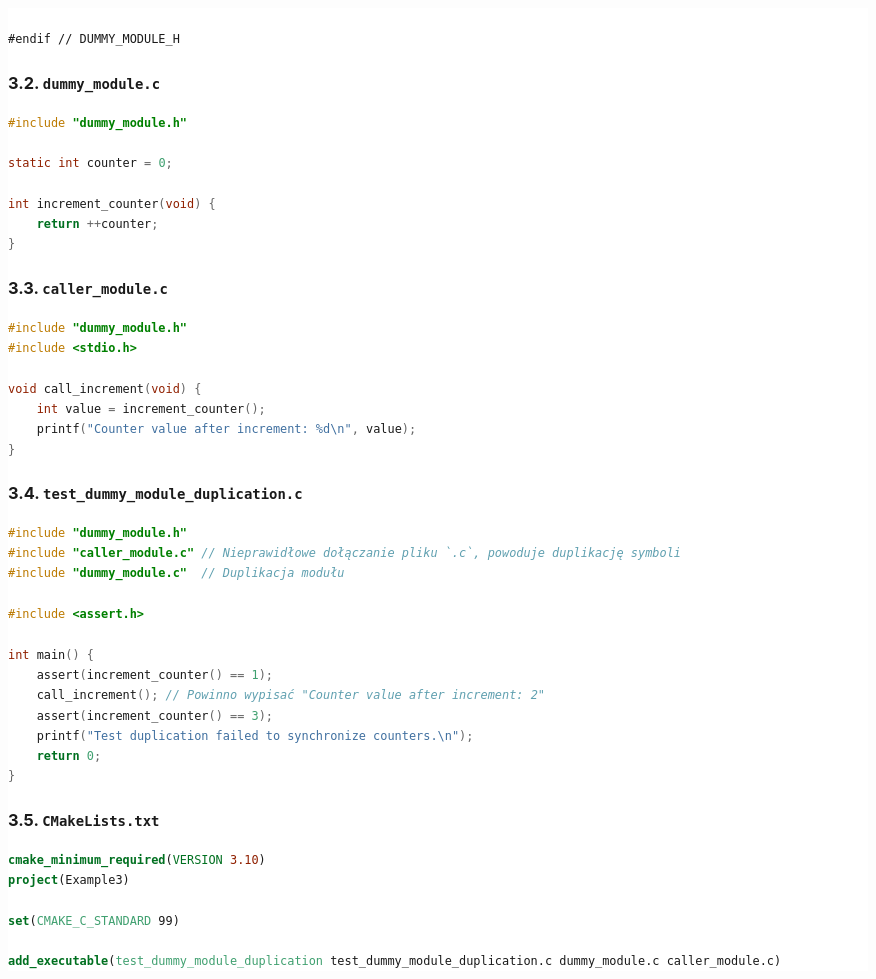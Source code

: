 ```

#endif // DUMMY_MODULE_H
```

### 3.2. `dummy_module.c`
```c
#include "dummy_module.h"

static int counter = 0;

int increment_counter(void) {
    return ++counter;
}
```

### 3.3. `caller_module.c`
```c
#include "dummy_module.h"
#include <stdio.h>

void call_increment(void) {
    int value = increment_counter();
    printf("Counter value after increment: %d\n", value);
}
```

### 3.4. `test_dummy_module_duplication.c`
```c
#include "dummy_module.h"
#include "caller_module.c" // Nieprawidłowe dołączanie pliku `.c`, powoduje duplikację symboli
#include "dummy_module.c"  // Duplikacja modułu

#include <assert.h>

int main() {
    assert(increment_counter() == 1);
    call_increment(); // Powinno wypisać "Counter value after increment: 2"
    assert(increment_counter() == 3);
    printf("Test duplication failed to synchronize counters.\n");
    return 0;
}
```

### 3.5. `CMakeLists.txt`
```cmake
cmake_minimum_required(VERSION 3.10)
project(Example3)

set(CMAKE_C_STANDARD 99)

add_executable(test_dummy_module_duplication test_dummy_module_duplication.c dummy_module.c caller_module.c)
```
